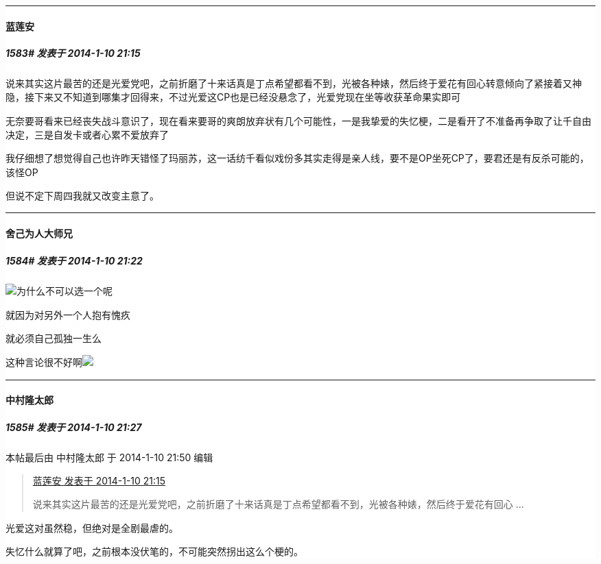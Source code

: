 



-----

####  蓝莲安  
##### 1583#       发表于 2014-1-10 21:15




说来其实这片最苦的还是光爱党吧，之前折磨了十来话真是丁点希望都看不到，光被各种婊，然后终于爱花有回心转意倾向了紧接着又神隐，接下来又不知道到哪集才回得来，不过光爱这CP也是已经没悬念了，光爱党现在坐等收获革命果实即可

无奈要哥看来已经丧失战斗意识了，现在看来要哥的爽朗放弃状有几个可能性，一是我挚爱的失忆梗，二是看开了不准备再争取了让千自由决定，三是自发卡或者心累不爱放弃了

我仔细想了想觉得自己也许昨天错怪了玛丽苏，这一话纺千看似戏份多其实走得是亲人线，要不是OP坐死CP了，要君还是有反杀可能的，该怪OP

但说不定下周四我就又改变主意了。







-----

####  舍己为人大师兄  
##### 1584#       发表于 2014-1-10 21:22



<img src="https://static.saraba1st.com/image/smiley/nq/010.gif" referrerpolicy="no-referrer">为什么不可以选一个呢

就因为对另外一个人抱有愧疚

就必须自己孤独一生么

这种言论很不好啊<img src="https://static.saraba1st.com/image/smiley/nq/010.gif" referrerpolicy="no-referrer">










-----

####  中村隆太郎  
##### 1585#       发表于 2014-1-10 21:27



 本帖最后由 中村隆太郎 于 2014-1-10 21:50 编辑 
<blockquote><a href="httphttps://bbs.saraba1st.com/2b/forum.php?mod=redirect&amp;goto=findpost&amp;pid=24169739&amp;ptid=927657" target="_blank">蓝莲安 发表于 2014-1-10 21:15</a>

说来其实这片最苦的还是光爱党吧，之前折磨了十来话真是丁点希望都看不到，光被各种婊，然后终于爱花有回心 ...</blockquote>
光爱这对虽然稳，但绝对是全剧最虐的。


失忆什么就算了吧，之前根本没伏笔的，不可能突然拐出这么个梗的。
